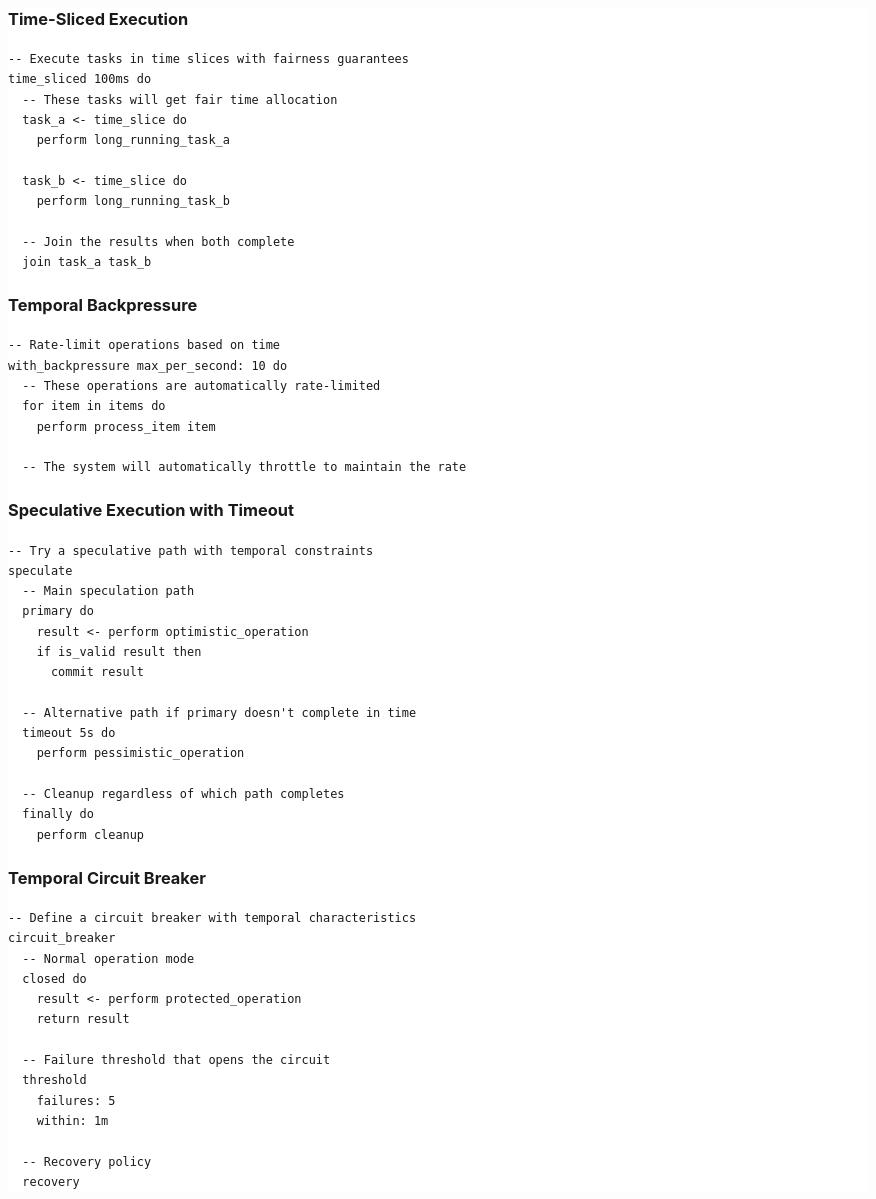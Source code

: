### Time-Sliced Execution

```tel
-- Execute tasks in time slices with fairness guarantees
time_sliced 100ms do
  -- These tasks will get fair time allocation
  task_a <- time_slice do
    perform long_running_task_a
    
  task_b <- time_slice do
    perform long_running_task_b
    
  -- Join the results when both complete
  join task_a task_b
```

### Temporal Backpressure

```tel
-- Rate-limit operations based on time
with_backpressure max_per_second: 10 do
  -- These operations are automatically rate-limited
  for item in items do
    perform process_item item
    
  -- The system will automatically throttle to maintain the rate
```

### Speculative Execution with Timeout

```tel
-- Try a speculative path with temporal constraints
speculate 
  -- Main speculation path
  primary do
    result <- perform optimistic_operation
    if is_valid result then
      commit result
      
  -- Alternative path if primary doesn't complete in time
  timeout 5s do
    perform pessimistic_operation
    
  -- Cleanup regardless of which path completes
  finally do
    perform cleanup
```

### Temporal Circuit Breaker

```tel
-- Define a circuit breaker with temporal characteristics
circuit_breaker
  -- Normal operation mode
  closed do
    result <- perform protected_operation
    return result
    
  -- Failure threshold that opens the circuit
  threshold
    failures: 5
    within: 1m
    
  -- Recovery policy
  recovery
```